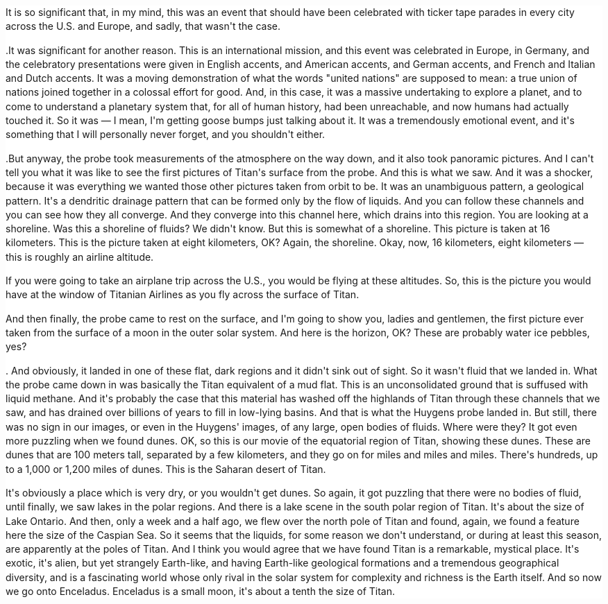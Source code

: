 It is so significant that, in my mind, this was an event that should have been celebrated
with ticker tape parades in every city across the U.S. and Europe, and sadly, that wasn't
the case. 

.It was significant for another reason. This is an international mission, and this event
was celebrated in Europe, in Germany, and the celebratory presentations were given in
English accents, and American accents, and German accents, and French and Italian and
Dutch accents. It was a moving demonstration of what the words "united nations" are
supposed to mean: a true union of nations joined together in a colossal effort for good.
And, in this case, it was a massive undertaking to explore a planet, and to come to
understand a planetary system that, for all of human history, had been unreachable, and
now humans had actually touched it. So it was — I mean, I'm getting goose bumps just
talking about it. It was a tremendously emotional event, and it's something that I will
personally never forget, and you shouldn't either. 

.But anyway, the probe took measurements of the atmosphere on the way down, and it also
took panoramic pictures. And I can't tell you what it was like to see the first pictures
of Titan's surface from the probe. And this is what we saw. And it was a shocker, because
it was everything we wanted those other pictures taken from orbit to be. It was an
unambiguous pattern, a geological pattern. It's a dendritic drainage pattern that can be
formed only by the flow of liquids. And you can follow these channels and you can see how
they all converge. And they converge into this channel here, which drains into this
region. You are looking at a shoreline. Was this a shoreline of fluids? We didn't know.
But this is somewhat of a shoreline. This picture is taken at 16 kilometers. This is the
picture taken at eight kilometers, OK? Again, the shoreline. Okay, now, 16 kilometers,
eight kilometers — this is roughly an airline altitude.

If you were going to take an airplane trip across the U.S., you would be flying at these
altitudes. So, this is the picture you would have at the window of Titanian Airlines as
you fly across the surface of Titan. 

And then finally, the probe came to rest on the surface, and I'm going to show you, ladies
and gentlemen, the first picture ever taken from the surface of a moon in the outer solar
system. And here is the horizon, OK? These are probably water ice pebbles, yes?

. And obviously, it landed in one of these flat, dark regions and it didn't sink out of
sight. So it wasn't fluid that we landed in. What the probe came down in was basically the
Titan equivalent of a mud flat. This is an unconsolidated ground that is suffused with
liquid methane. And it's probably the case that this material has washed off the highlands
of Titan through these channels that we saw, and has drained over billions of years to
fill in low-lying basins. And that is what the Huygens probe landed in. But still, there
was no sign in our images, or even in the Huygens' images, of any large, open bodies of
fluids. Where were they? It got even more puzzling when we found dunes. OK, so this is our
movie of the equatorial region of Titan, showing these dunes. These are dunes that are 100
meters tall, separated by a few kilometers, and they go on for miles and miles and miles.
There's hundreds, up to a 1,000 or 1,200 miles of dunes. This is the Saharan desert of
Titan.

It's obviously a place which is very dry, or you wouldn't get dunes. So again, it got
puzzling that there were no bodies of fluid, until finally, we saw lakes in the polar
regions. And there is a lake scene in the south polar region of Titan. It's about the size
of Lake Ontario. And then, only a week and a half ago, we flew over the north pole of
Titan and found, again, we found a feature here the size of the Caspian Sea. So it seems
that the liquids, for some reason we don't understand, or during at least this season, are
apparently at the poles of Titan. And I think you would agree that we have found Titan is
a remarkable, mystical place. It's exotic, it's alien, but yet strangely Earth-like, and
having Earth-like geological formations and a tremendous geographical diversity, and is a
fascinating world whose only rival in the solar system for complexity and richness is the
Earth itself. And so now we go onto Enceladus. Enceladus is a small moon, it's about a
tenth the size of Titan.
